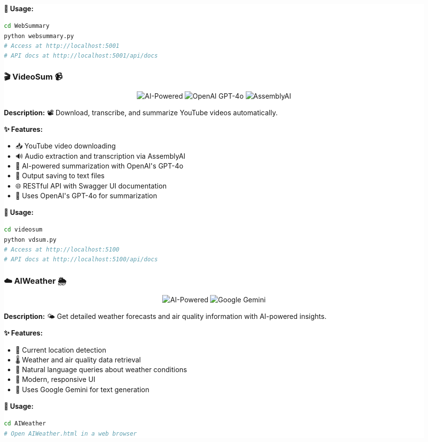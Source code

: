 **🚀 Usage:**
```bash
cd WebSummary
python websummary.py
# Access at http://localhost:5001
# API docs at http://localhost:5001/api/docs
```

### 🎬 VideoSum 📹

<div align="center">
  <img src="https://img.shields.io/badge/AI-Powered-brightgreen.svg" alt="AI-Powered">
  <img src="https://img.shields.io/badge/OpenAI-GPT--4o-orange.svg" alt="OpenAI GPT-4o">
  <img src="https://img.shields.io/badge/AssemblyAI-Transcription-blue.svg" alt="AssemblyAI">
</div>

**Description:** 📽️ Download, transcribe, and summarize YouTube videos automatically.

**✨ Features:**
- 📥 YouTube video downloading
- 🔊 Audio extraction and transcription via AssemblyAI
- 🧠 AI-powered summarization with OpenAI's GPT-4o
- 💾 Output saving to text files
- 🌐 RESTful API with Swagger UI documentation
- 🤖 Uses OpenAI's GPT-4o for summarization

**🚀 Usage:**
```bash
cd videosum
python vdsum.py
# Access at http://localhost:5100
# API docs at http://localhost:5100/api/docs
```

### ☁️ AIWeather 🌦️

<div align="center">
  <img src="https://img.shields.io/badge/AI-Powered-brightgreen.svg" alt="AI-Powered">
  <img src="https://img.shields.io/badge/Google-Gemini-orange.svg" alt="Google Gemini">
</div>

**Description:** 🌤️ Get detailed weather forecasts and air quality information with AI-powered insights.

**✨ Features:**
- 📍 Current location detection
- 🌡️ Weather and air quality data retrieval
- 💬 Natural language queries about weather conditions
- 📱 Modern, responsive UI
- 🤖 Uses Google Gemini for text generation

**🚀 Usage:**
```bash
cd AIWeather
# Open AIWeather.html in a web browser
```
